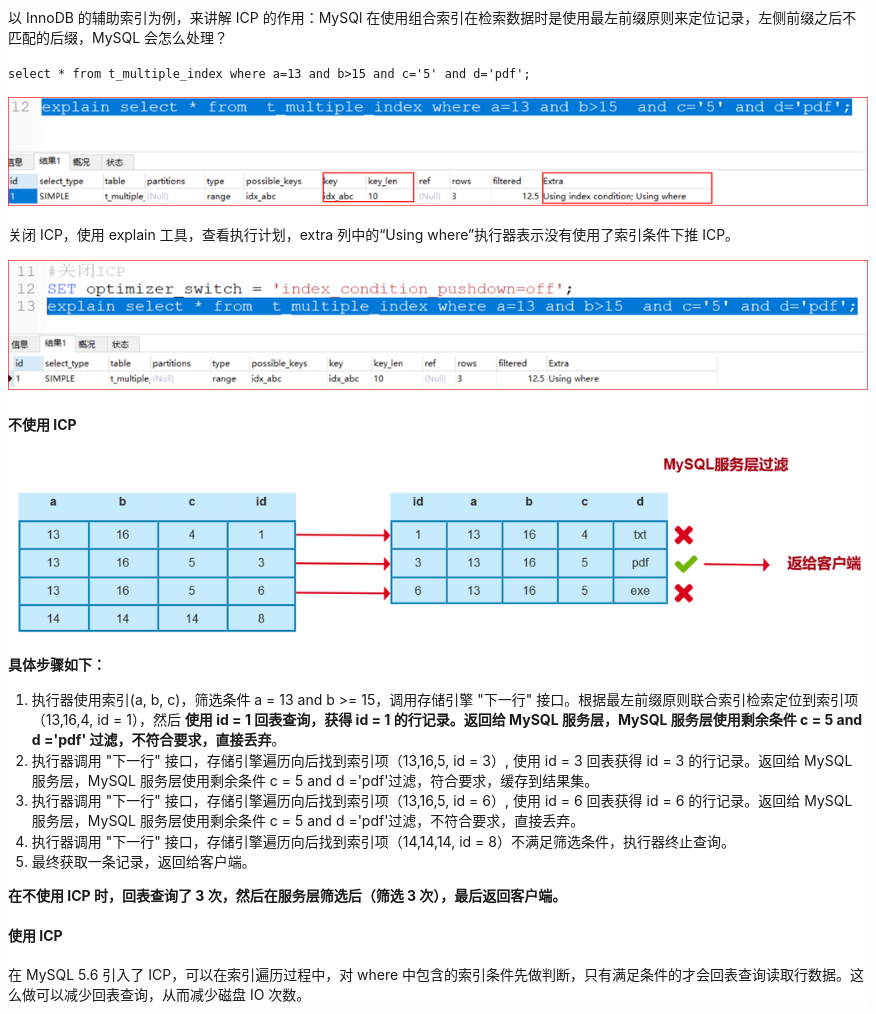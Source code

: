 以 InnoDB 的辅助索引为例，来讲解 ICP 的作用：MySQl 在使用组合索引在检索数据时是使用最左前缀原则来定位记录，左侧前缀之后不匹配的后缀，MySQL 会怎么处理？

```mysql
select * from t_multiple_index where a=13 and b>15 and c='5' and d='pdf';
```

![image-20250706205105987](assets/image-20250706205105987.png)

关闭 ICP，使用 explain 工具，查看执行计划，extra 列中的“Using where”执行器表示没有使用了索引条件下推 ICP。

![image-20250706205232334](assets/image-20250706205232334.png)

#### 不使用 ICP

![image-20250706205344802](assets/image-20250706205344802.png)

**具体步骤如下：**

1. 执行器使用索引(a, b, c)，筛选条件 a = 13 and b >= 15，调用存储引擎 "下一行" 接口。根据最左前缀原则联合索引检索定位到索引项（13,16,4, id = 1），然后 **使用 id = 1 回表查询，获得 id = 1 的行记录。返回给 MySQL 服务层，MySQL 服务层使用剩余条件 c = 5 and d ='pdf' 过滤，不符合要求，直接丢弃**。
2. 执行器调用 "下一行" 接口，存储引擎遍历向后找到索引项（13,16,5, id = 3）, 使用 id = 3 回表获得 id = 3 的行记录。返回给 MySQL 服务层，MySQL 服务层使用剩余条件 c = 5 and d ='pdf'过滤，符合要求，缓存到结果集。
3. 执行器调用 "下一行" 接口，存储引擎遍历向后找到索引项（13,16,5, id = 6）, 使用 id = 6 回表获得 id = 6 的行记录。返回给 MySQL 服务层，MySQL 服务层使用剩余条件 c = 5 and d ='pdf'过滤，不符合要求，直接丢弃。
4. 执行器调用 "下一行" 接口，存储引擎遍历向后找到索引项（14,14,14, id = 8）不满足筛选条件，执行器终止查询。
5. 最终获取一条记录，返回给客户端。

**在不使用 ICP 时，回表查询了 3 次，然后在服务层筛选后（筛选 3 次），最后返回客户端。**

#### 使用 ICP

在 MySQL 5.6 引入了 ICP，可以在索引遍历过程中，对 where 中包含的索引条件先做判断，只有满足条件的才会回表查询读取行数据。这么做可以减少回表查询，从而减少磁盘 IO 次数。
